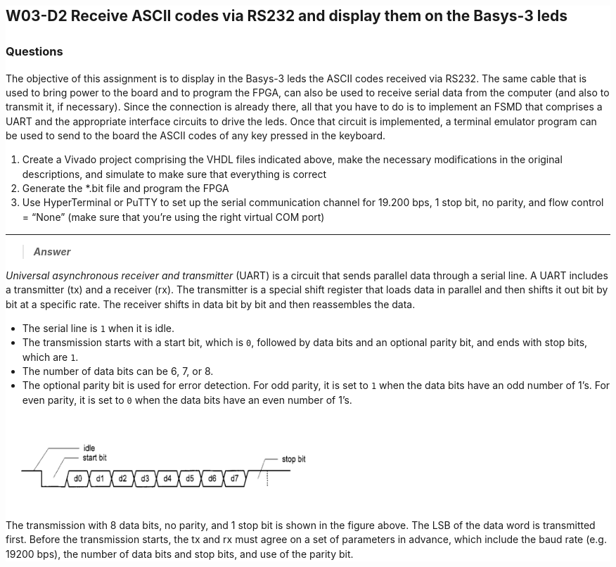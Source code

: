 ## W03-D2 Receive ASCII codes via RS232 and display them on the Basys-3 leds

### Questions

The objective of this assignment is to display in the Basys-3 leds the ASCII codes received via RS232. The same cable that is used to bring power to the board and to program the FPGA, can also be used to receive serial data from the computer (and also to transmit it, if necessary). Since the connection is already there, all that you have to do is to implement an FSMD that comprises a UART and the appropriate interface circuits to drive the leds. Once that circuit is implemented, a terminal emulator program can be used to send to the board the ASCII codes of any key pressed in the keyboard.

1. Create a Vivado project comprising the VHDL files indicated above, make the necessary modifications in the original descriptions, and simulate to make sure that everything is correct
2. Generate the *.bit file and program the FPGA
3. Use HyperTerminal or PuTTY to set up the serial communication channel for 19.200 bps, 1 stop bit, no parity, and flow control =  “None” (make sure that you’re using the right virtual COM port)

---

>***Answer***

*Universal asynchronous receiver and transmitter* (UART) is a circuit that sends parallel data through a serial line. 
A UART includes a transmitter (tx) and a receiver (rx). The transmitter is a special shift register that loads data in parallel and then shifts it out bit by bit at a specific rate. The receiver shifts in data bit by bit and then reassembles the data. 

* The serial line is `1` when it is idle. 
* The transmission starts with a start bit, which is `0`, followed by data bits and an optional parity bit, and ends with stop bits, which are `1`. 
* The number of data bits can be 6, 7, or 8. 
* The optional parity bit is used for error detection. For odd parity, it is set to `1` when the data bits have an odd number of 1’s. For even parity, it is set to `0` when the data bits have an even number of 1’s.

<img src="/Resources/images/w3d2_uart.png" width="450" height="125">


The transmission with 8 data bits, no parity, and 1 stop bit is shown in the figure above. The LSB of the data word is transmitted first. Before the transmission starts, the tx and rx must agree on a set of parameters in advance, which include the baud rate (e.g. 19200 bps), the number of data bits and stop bits, and use of the parity bit.
